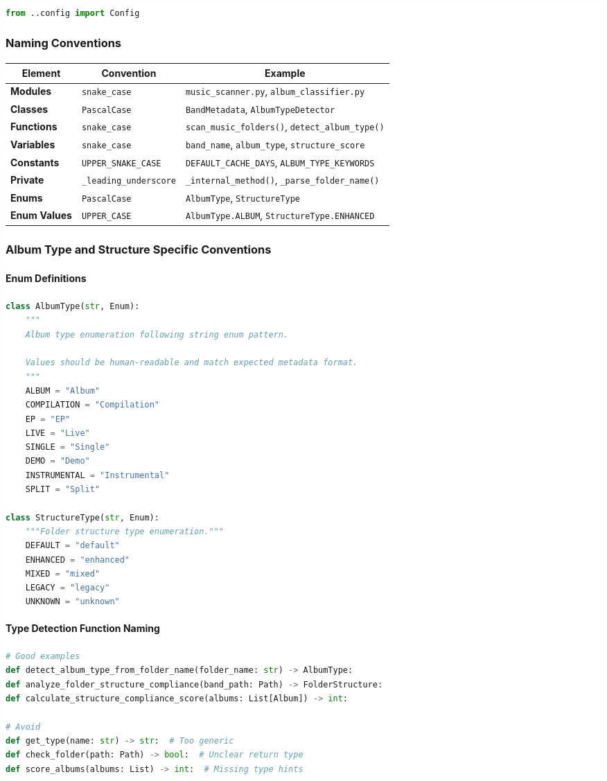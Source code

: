 ```python
from ..config import Config
```

### Naming Conventions

| Element | Convention | Example |
|---------|------------|---------|
| **Modules** | `snake_case` | `music_scanner.py`, `album_classifier.py` |
| **Classes** | `PascalCase` | `BandMetadata`, `AlbumTypeDetector` |
| **Functions** | `snake_case` | `scan_music_folders()`, `detect_album_type()` |
| **Variables** | `snake_case` | `band_name`, `album_type`, `structure_score` |
| **Constants** | `UPPER_SNAKE_CASE` | `DEFAULT_CACHE_DAYS`, `ALBUM_TYPE_KEYWORDS` |
| **Private** | `_leading_underscore` | `_internal_method()`, `_parse_folder_name()` |
| **Enums** | `PascalCase` | `AlbumType`, `StructureType` |
| **Enum Values** | `UPPER_CASE` | `AlbumType.ALBUM`, `StructureType.ENHANCED` |

### Album Type and Structure Specific Conventions

#### Enum Definitions
```python
class AlbumType(str, Enum):
    """
    Album type enumeration following string enum pattern.
    
    Values should be human-readable and match expected metadata format.
    """
    ALBUM = "Album"
    COMPILATION = "Compilation"
    EP = "EP"
    LIVE = "Live"
    SINGLE = "Single"
    DEMO = "Demo"
    INSTRUMENTAL = "Instrumental"
    SPLIT = "Split"

class StructureType(str, Enum):
    """Folder structure type enumeration."""
    DEFAULT = "default"
    ENHANCED = "enhanced"
    MIXED = "mixed"
    LEGACY = "legacy"
    UNKNOWN = "unknown"
```

#### Type Detection Function Naming
```python
# Good examples
def detect_album_type_from_folder_name(folder_name: str) -> AlbumType:
def analyze_folder_structure_compliance(band_path: Path) -> FolderStructure:
def calculate_structure_compliance_score(albums: List[Album]) -> int:

# Avoid
def get_type(name: str) -> str:  # Too generic
def check_folder(path: Path) -> bool:  # Unclear return type
def score_albums(albums: List) -> int:  # Missing type hints
```
